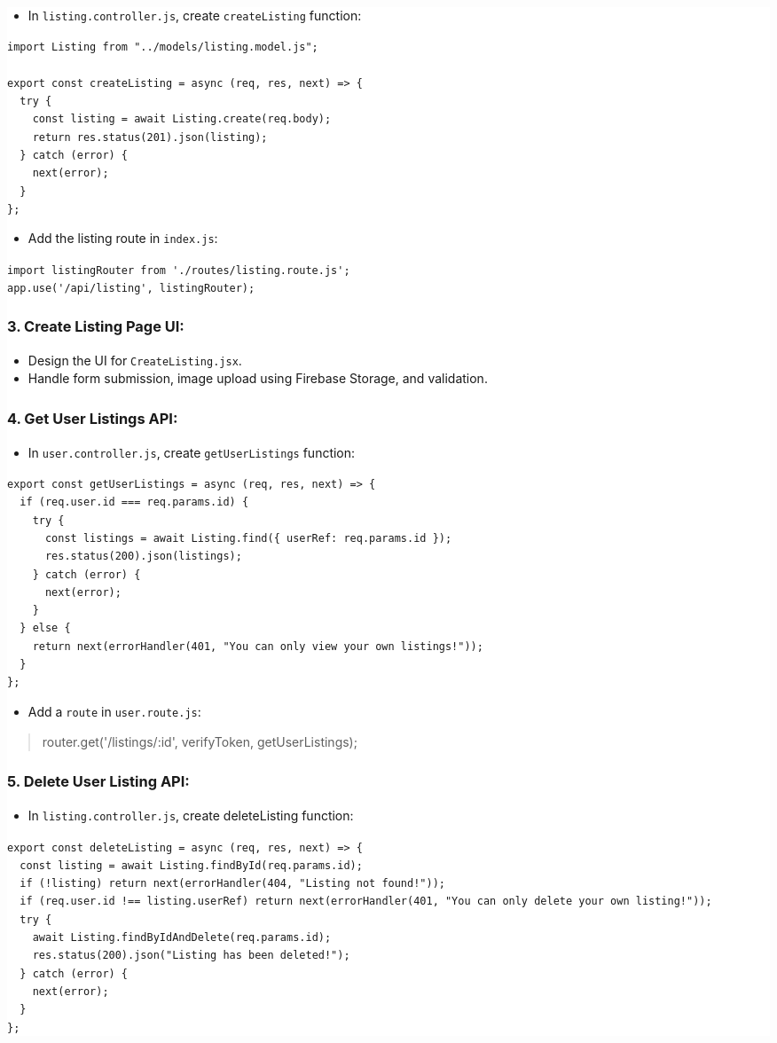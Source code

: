 - In `listing.controller.js`, create `createListing` function:
```
import Listing from "../models/listing.model.js";

export const createListing = async (req, res, next) => {
  try {
    const listing = await Listing.create(req.body);
    return res.status(201).json(listing);
  } catch (error) {
    next(error);
  }
};
```

- Add the listing route in `index.js`:
```
import listingRouter from './routes/listing.route.js';
app.use('/api/listing', listingRouter);
```

### 3. Create Listing Page UI:
- Design the UI for `CreateListing.jsx`.
- Handle form submission, image upload using Firebase Storage, and validation.

### 4. Get User Listings API:
- In `user.controller.js`, create `getUserListings` function:
```
export const getUserListings = async (req, res, next) => {
  if (req.user.id === req.params.id) {
    try {
      const listings = await Listing.find({ userRef: req.params.id });
      res.status(200).json(listings);
    } catch (error) {
      next(error);
    }
  } else {
    return next(errorHandler(401, "You can only view your own listings!"));
  }
};
```

- Add a `route` in `user.route.js`:
> router.get('/listings/:id', verifyToken, getUserListings);

### 5. Delete User Listing API:

- In `listing.controller.js`, create deleteListing function:
```
export const deleteListing = async (req, res, next) => {
  const listing = await Listing.findById(req.params.id);
  if (!listing) return next(errorHandler(404, "Listing not found!"));
  if (req.user.id !== listing.userRef) return next(errorHandler(401, "You can only delete your own listing!"));
  try {
    await Listing.findByIdAndDelete(req.params.id);
    res.status(200).json("Listing has been deleted!");
  } catch (error) {
    next(error);
  }
};
```
